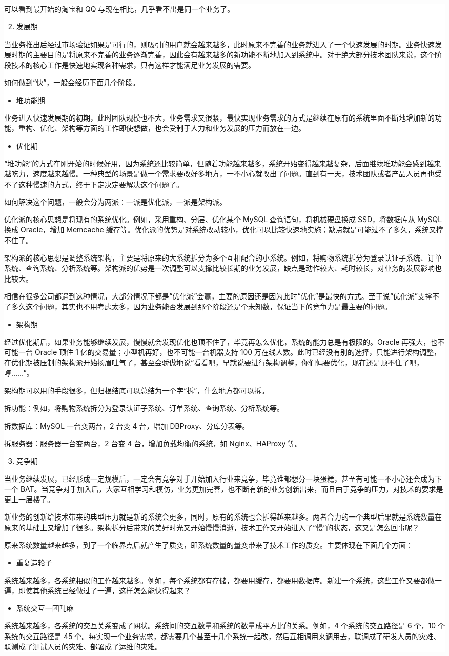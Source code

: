 可以看到最开始的淘宝和 QQ 与现在相比，几乎看不出是同一个业务了。

2. 发展期

当业务推出后经过市场验证如果是可行的，则吸引的用户就会越来越多，此时原来不完善的业务就进入了一个快速发展的时期。业务快速发展时期的主要目的是将原来不完善的业务逐渐完善，因此会有越来越多的新功能不断地加入到系统中。对于绝大部分技术团队来说，这个阶段技术的核心工作是快速地实现各种需求，只有这样才能满足业务发展的需要。

如何做到“快”，一般会经历下面几个阶段。

+ 堆功能期

业务进入快速发展期的初期，此时团队规模也不大，业务需求又很紧，最快实现业务需求的方式是继续在原有的系统里面不断地增加新的功能，重构、优化、架构等方面的工作即使想做，也会受制于人力和业务发展的压力而放在一边。

+ 优化期

“堆功能”的方式在刚开始的时候好用，因为系统还比较简单，但随着功能越来越多，系统开始变得越来越复杂，后面继续堆功能会感到越来越吃力，速度越来越慢。一种典型的场景是做一个需求要改好多地方，一不小心就改出了问题。直到有一天，技术团队或者产品人员再也受不了这种慢速的方式，终于下定决定要解决这个问题了。

如何解决这个问题，一般会分为两派：一派是优化派，一派是架构派。

优化派的核心思想是将现有的系统优化。例如，采用重构、分层、优化某个 MySQL 查询语句，将机械硬盘换成 SSD，将数据库从 MySQL 换成 Oracle，增加 Memcache 缓存等。优化派的优势是对系统改动较小，优化可以比较快速地实施；缺点就是可能过不了多久，系统又撑不住了。

架构派的核心思想是调整系统架构，主要是将原来的大系统拆分为多个互相配合的小系统。例如，将购物系统拆分为登录认证子系统、订单系统、查询系统、分析系统等。架构派的优势是一次调整可以支撑比较长期的业务发展，缺点是动作较大、耗时较长，对业务的发展影响也比较大。

相信在很多公司都遇到这种情况，大部分情况下都是“优化派”会赢，主要的原因还是因为此时“优化”是最快的方式。至于说“优化派”支撑不了多久这个问题，其实也不用考虑太多，因为业务能否发展到那个阶段还是个未知数，保证当下的竞争力是最主要的问题。

+ 架构期

经过优化期后，如果业务能够继续发展，慢慢就会发现优化也顶不住了，毕竟再怎么优化，系统的能力总是有极限的。Oracle 再强大，也不可能一台 Oracle 顶住 1 亿的交易量；小型机再好，也不可能一台机器支持 100 万在线人数。此时已经没有别的选择，只能进行架构调整，在优化期被压制的架构派开始扬眉吐气了，甚至会骄傲地说“看看吧，早就说要进行架构调整，你们偏要优化，现在还是顶不住了吧，哼……”。

架构期可以用的手段很多，但归根结底可以总结为一个字“拆”，什么地方都可以拆。

拆功能：例如，将购物系统拆分为登录认证子系统、订单系统、查询系统、分析系统等。

拆数据库：MySQL 一台变两台，2 台变 4 台，增加 DBProxy、分库分表等。

拆服务器：服务器一台变两台，2 台变 4 台，增加负载均衡的系统，如 Nginx、HAProxy 等。


3. 竞争期

当业务继续发展，已经形成一定规模后，一定会有竞争对手开始加入行业来竞争，毕竟谁都想分一块蛋糕，甚至有可能一不小心还会成为下一个 BAT。当竞争对手加入后，大家互相学习和模仿，业务更加完善，也不断有新的业务创新出来，而且由于竞争的压力，对技术的要求是更上一层楼了。

新业务的创新给技术带来的典型压力就是新的系统会更多，同时，原有的系统也会拆得越来越多。两者合力的一个典型后果就是系统数量在原来的基础上又增加了很多。架构拆分后带来的美好时光又开始慢慢消逝，技术工作又开始进入了“慢”的状态，这又是怎么回事呢？

原来系统数量越来越多，到了一个临界点后就产生了质变，即系统数量的量变带来了技术工作的质变。主要体现在下面几个方面：

+ 重复造轮子

系统越来越多，各系统相似的工作越来越多。例如，每个系统都有存储，都要用缓存，都要用数据库。新建一个系统，这些工作又要都做一遍，即使其他系统已经做过了一遍，这样怎么能快得起来？

+ 系统交互一团乱麻

系统越来越多，各系统的交互关系变成了网状。系统间的交互数量和系统的数量成平方比的关系。例如，4 个系统的交互路径是 6 个，10 个系统的交互路径是 45 个。每实现一个业务需求，都需要几个甚至十几个系统一起改，然后互相调用来调用去，联调成了研发人员的灾难、联测成了测试人员的灾难、部署成了运维的灾难。
